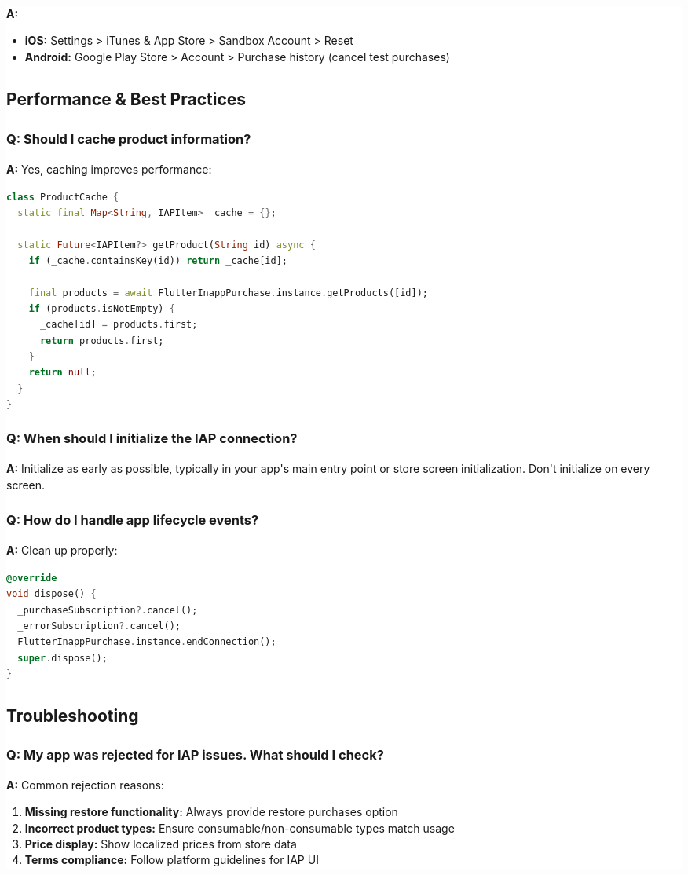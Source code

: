 **A:**
- **iOS:** Settings > iTunes & App Store > Sandbox Account > Reset
- **Android:** Google Play Store > Account > Purchase history (cancel test purchases)

## Performance & Best Practices

### Q: Should I cache product information?

**A:** Yes, caching improves performance:

```dart
class ProductCache {
  static final Map<String, IAPItem> _cache = {};
  
  static Future<IAPItem?> getProduct(String id) async {
    if (_cache.containsKey(id)) return _cache[id];
    
    final products = await FlutterInappPurchase.instance.getProducts([id]);
    if (products.isNotEmpty) {
      _cache[id] = products.first;
      return products.first;
    }
    return null;
  }
}
```

### Q: When should I initialize the IAP connection?

**A:** Initialize as early as possible, typically in your app's main entry point or store screen initialization. Don't initialize on every screen.

### Q: How do I handle app lifecycle events?

**A:** Clean up properly:

```dart
@override
void dispose() {
  _purchaseSubscription?.cancel();
  _errorSubscription?.cancel();
  FlutterInappPurchase.instance.endConnection();
  super.dispose();
}
```

## Troubleshooting

### Q: My app was rejected for IAP issues. What should I check?

**A:** Common rejection reasons:
1. **Missing restore functionality:** Always provide restore purchases option
2. **Incorrect product types:** Ensure consumable/non-consumable types match usage
3. **Price display:** Show localized prices from store data
4. **Terms compliance:** Follow platform guidelines for IAP UI
